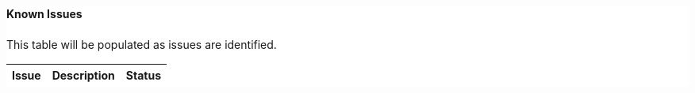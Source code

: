 
#### Known Issues
This table will be populated as issues are identified.

| Issue | Description | Status|
| ----- | ----------- | ---|



